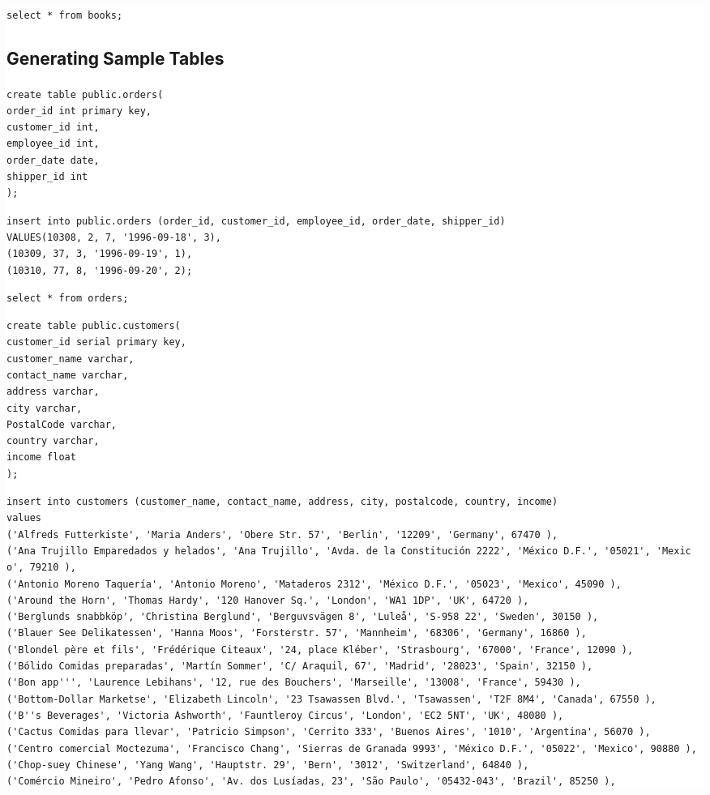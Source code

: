 `select * from books;`

## Generating Sample Tables

```
create table public.orders(
order_id int primary key,
customer_id int,
employee_id int,
order_date date,
shipper_id int
);
```

```
insert into public.orders (order_id, customer_id, employee_id, order_date, shipper_id)
VALUES(10308, 2, 7, '1996-09-18', 3),
(10309, 37, 3, '1996-09-19', 1),
(10310, 77, 8, '1996-09-20', 2);
```

`select * from orders;`

```
create table public.customers(
customer_id serial primary key,
customer_name varchar,
contact_name varchar,
address varchar,
city varchar,
PostalCode varchar,
country varchar,
income float
);
```


```
insert into customers (customer_name, contact_name, address, city, postalcode, country, income)
values
('Alfreds Futterkiste', 'Maria Anders', 'Obere Str. 57', 'Berlin', '12209', 'Germany', 67470 ),  
('Ana Trujillo Emparedados y helados', 'Ana Trujillo', 'Avda. de la Constitución 2222', 'México D.F.', '05021', 'Mexico', 79210 ),  
('Antonio Moreno Taquería', 'Antonio Moreno', 'Mataderos 2312', 'México D.F.', '05023', 'Mexico', 45090 ),  
('Around the Horn', 'Thomas Hardy', '120 Hanover Sq.', 'London', 'WA1 1DP', 'UK', 64720 ),  
('Berglunds snabbköp', 'Christina Berglund', 'Berguvsvägen 8', 'Luleå', 'S-958 22', 'Sweden', 30150 ),  
('Blauer See Delikatessen', 'Hanna Moos', 'Forsterstr. 57', 'Mannheim', '68306', 'Germany', 16860 ),  
('Blondel père et fils', 'Frédérique Citeaux', '24, place Kléber', 'Strasbourg', '67000', 'France', 12090 ),  
('Bólido Comidas preparadas', 'Martín Sommer', 'C/ Araquil, 67', 'Madrid', '28023', 'Spain', 32150 ),  
('Bon app''', 'Laurence Lebihans', '12, rue des Bouchers', 'Marseille', '13008', 'France', 59430 ),  
('Bottom-Dollar Marketse', 'Elizabeth Lincoln', '23 Tsawassen Blvd.', 'Tsawassen', 'T2F 8M4', 'Canada', 67550 ),  
('B''s Beverages', 'Victoria Ashworth', 'Fauntleroy Circus', 'London', 'EC2 5NT', 'UK', 48080 ),  
('Cactus Comidas para llevar', 'Patricio Simpson', 'Cerrito 333', 'Buenos Aires', '1010', 'Argentina', 56070 ),  
('Centro comercial Moctezuma', 'Francisco Chang', 'Sierras de Granada 9993', 'México D.F.', '05022', 'Mexico', 90880 ),  
('Chop-suey Chinese', 'Yang Wang', 'Hauptstr. 29', 'Bern', '3012', 'Switzerland', 64840 ),  
('Comércio Mineiro', 'Pedro Afonso', 'Av. dos Lusíadas, 23', 'São Paulo', '05432-043', 'Brazil', 85250 ),  
```